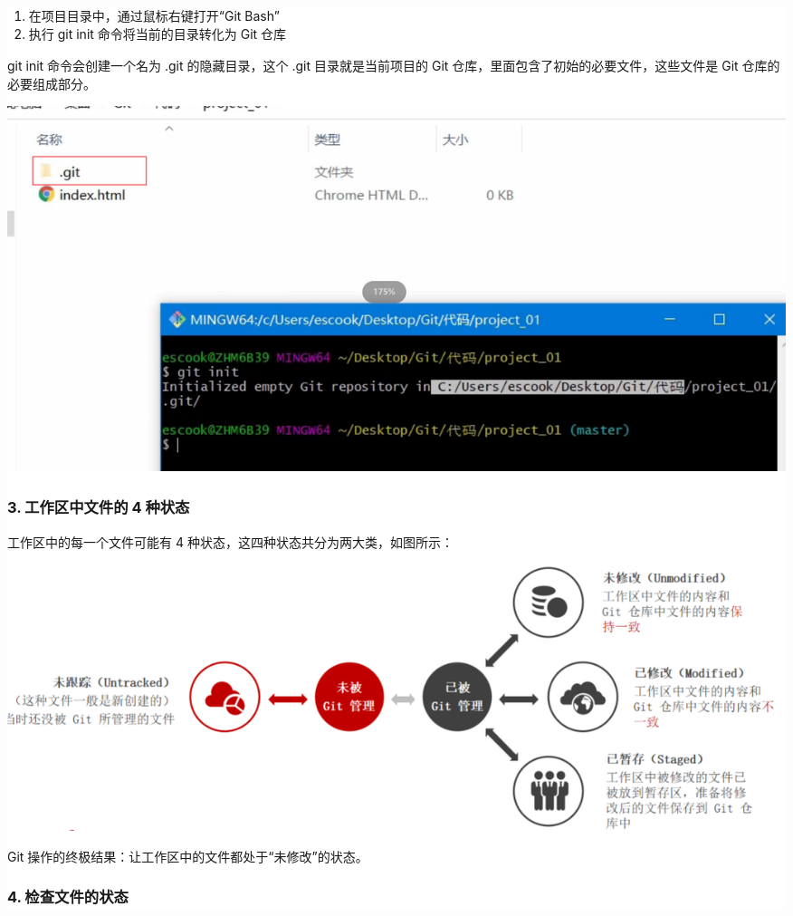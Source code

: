 1. 在项目目录中，通过鼠标右键打开“Git Bash”
2. 执行 git init 命令将当前的目录转化为 Git 仓库

git init 命令会创建一个名为 .git 的隐藏目录，这个 .git 目录就是当前项目的 Git 仓库，里面包含了初始的必要文件，这些文件是 Git 仓库的必要组成部分。

![image-20230527202231505](../pic/image-20230527202231505.png)

### 3. 工作区中文件的 4 种状态

工作区中的每一个文件可能有 4 种状态，这四种状态共分为两大类，如图所示：

![image-20230527202314260](../pic/image-20230527202314260.png)

Git 操作的终极结果：让工作区中的文件都处于“未修改”的状态。

### 4. 检查文件的状态
